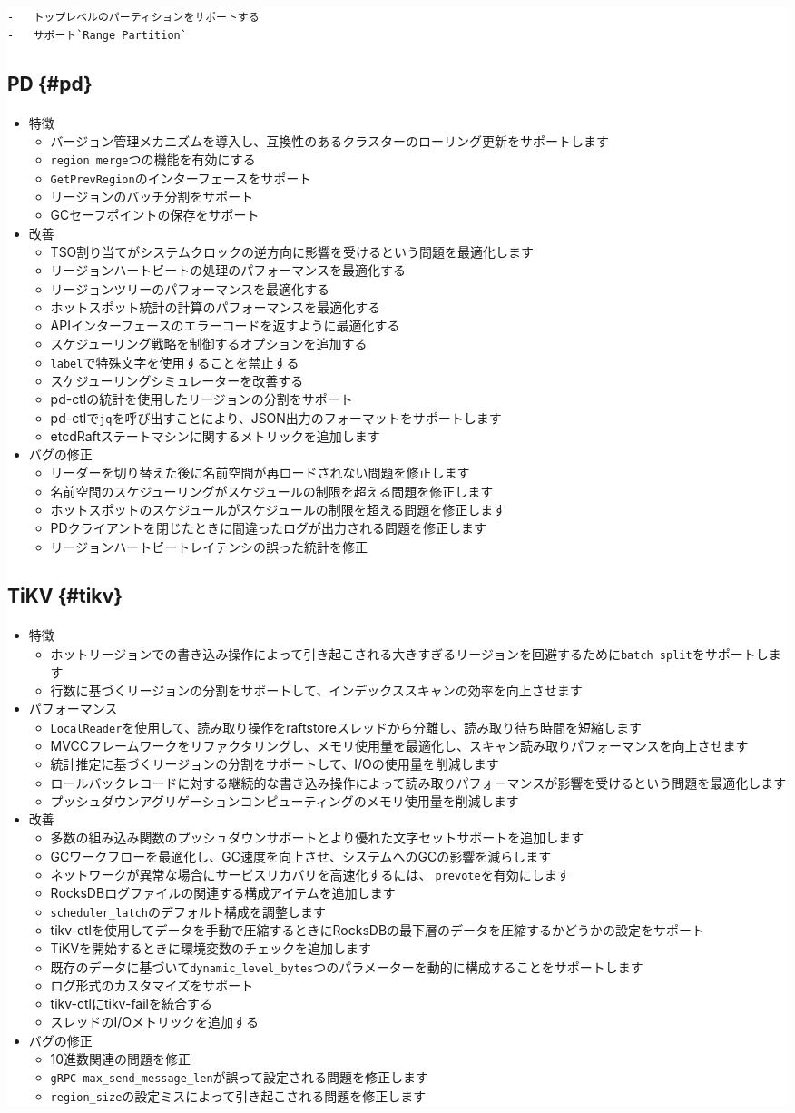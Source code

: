     -   トップレベルのパーティションをサポートする
    -   サポート`Range Partition`

## PD {#pd}

-   特徴
    -   バージョン管理メカニズムを導入し、互換性のあるクラスターのローリング更新をサポートします
    -   `region merge`つの機能を有効にする
    -   `GetPrevRegion`のインターフェースをサポート
    -   リージョンのバッチ分割をサポート
    -   GCセーフポイントの保存をサポート
-   改善
    -   TSO割り当てがシステムクロックの逆方向に影響を受けるという問題を最適化します
    -   リージョンハートビートの処理のパフォーマンスを最適化する
    -   リージョンツリーのパフォーマンスを最適化する
    -   ホットスポット統計の計算のパフォーマンスを最適化する
    -   APIインターフェースのエラーコードを返すように最適化する
    -   スケジューリング戦略を制御するオプションを追加する
    -   `label`で特殊文字を使用することを禁止する
    -   スケジューリングシミュレーターを改善する
    -   pd-ctlの統計を使用したリージョンの分割をサポート
    -   pd-ctlで`jq`を呼び出すことにより、JSON出力のフォーマットをサポートします
    -   etcdRaftステートマシンに関するメトリックを追加します
-   バグの修正
    -   リーダーを切り替えた後に名前空間が再ロードされない問題を修正します
    -   名前空間のスケジューリングがスケジュールの制限を超える問題を修正します
    -   ホットスポットのスケジュールがスケジュールの制限を超える問題を修正します
    -   PDクライアントを閉じたときに間違ったログが出力される問題を修正します
    -   リージョンハートビートレイテンシの誤った統計を修正

## TiKV {#tikv}

-   特徴
    -   ホットリージョンでの書き込み操作によって引き起こされる大きすぎるリージョンを回避するために`batch split`をサポートします
    -   行数に基づくリージョンの分割をサポートして、インデックススキャンの効率を向上させます
-   パフォーマンス
    -   `LocalReader`を使用して、読み取り操作をraftstoreスレッドから分離し、読み取り待ち時間を短縮します
    -   MVCCフレームワークをリファクタリングし、メモリ使用量を最適化し、スキャン読み取りパフォーマンスを向上させます
    -   統計推定に基づくリージョンの分割をサポートして、I/Oの使用量を削減します
    -   ロールバックレコードに対する継続的な書き込み操作によって読み取りパフォーマンスが影響を受けるという問題を最適化します
    -   プッシュダウンアグリゲーションコンピューティングのメモリ使用量を削減します
-   改善
    -   多数の組み込み関数のプッシュダウンサポートとより優れた文字セットサポートを追加します
    -   GCワークフローを最適化し、GC速度を向上させ、システムへのGCの影響を減らします
    -   ネットワークが異常な場合にサービスリカバリを高速化するには、 `prevote`を有効にします
    -   RocksDBログファイルの関連する構成アイテムを追加します
    -   `scheduler_latch`のデフォルト構成を調整します
    -   tikv-ctlを使用してデータを手動で圧縮するときにRocksDBの最下層のデータを圧縮するかどうかの設定をサポート
    -   TiKVを開始するときに環境変数のチェックを追加します
    -   既存のデータに基づいて`dynamic_level_bytes`つのパラメーターを動的に構成することをサポートします
    -   ログ形式のカスタマイズをサポート
    -   tikv-ctlにtikv-failを統合する
    -   スレッドのI/Oメトリックを追加する
-   バグの修正
    -   10進数関連の問題を修正
    -   `gRPC max_send_message_len`が誤って設定される問題を修正します
    -   `region_size`の設定ミスによって引き起こされる問題を修正します
